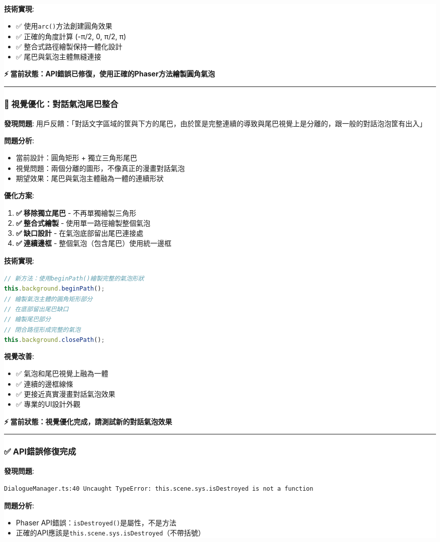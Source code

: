 **技術實現**:
- ✅ 使用`arc()`方法創建圓角效果
- ✅ 正確的角度計算 (-π/2, 0, π/2, π)
- ✅ 整合式路徑繪製保持一體化設計
- ✅ 尾巴與氣泡主體無縫連接

**⚡ 當前狀態：API錯誤已修復，使用正確的Phaser方法繪製圓角氣泡**

---

### 🎨 視覺優化：對話氣泡尾巴整合

**發現問題**:
用戶反饋：「對話文字區域的筐與下方的尾巴，由於筐是完整連續的導致與尾巴視覺上是分離的，跟一般的對話泡泡筐有出入」

**問題分析**:
- 當前設計：圓角矩形 + 獨立三角形尾巴
- 視覺問題：兩個分離的圖形，不像真正的漫畫對話氣泡
- 期望效果：尾巴與氣泡主體融為一體的連續形狀

**優化方案**:
1. **✅ 移除獨立尾巴** - 不再單獨繪製三角形
2. **✅ 整合式繪製** - 使用單一路徑繪製整個氣泡
3. **✅ 缺口設計** - 在氣泡底部留出尾巴連接處
4. **✅ 連續邊框** - 整個氣泡（包含尾巴）使用統一邊框

**技術實現**:
```javascript
// 新方法：使用beginPath()繪製完整的氣泡形狀
this.background.beginPath();
// 繪製氣泡主體的圓角矩形部分
// 在底部留出尾巴缺口
// 繪製尾巴部分
// 閉合路徑形成完整的氣泡
this.background.closePath();
```

**視覺改善**:
- ✅ 氣泡和尾巴視覺上融為一體
- ✅ 連續的邊框線條
- ✅ 更接近真實漫畫對話氣泡效果
- ✅ 專業的UI設計外觀

**⚡ 當前狀態：視覺優化完成，請測試新的對話氣泡效果**

---

### ✅ API錯誤修復完成

**發現問題**:
```
DialogueManager.ts:40 Uncaught TypeError: this.scene.sys.isDestroyed is not a function
```

**問題分析**:
- Phaser API錯誤：`isDestroyed()`是屬性，不是方法
- 正確的API應該是`this.scene.sys.isDestroyed`（不帶括號）

